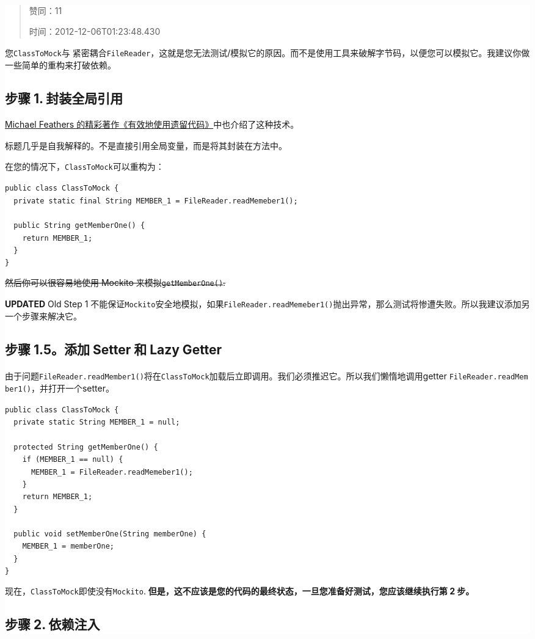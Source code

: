 > 赞同：11
> 
> 时间：2012-12-06T01:23:48.430

您`ClassToMock`与 紧密耦合`FileReader`，这就是您无法测试/模拟它的原因。而不是使用工具来破解字节码，以便您可以模拟它。我建议你做一些简单的重构来打破依赖。

## 步骤 1\. 封装全局引用

[Michael Feathers 的精彩著作《有效地使用遗留代码》](https://rads.stackoverflow.com/amzn/click/com/0131177052)中也介绍了这种技术。

标题几乎是自我解释的。不是直接引用全局变量，而是将其封装在方法中。

在您的情况下，`ClassToMock`可以重构为：

```
public class ClassToMock {
  private static final String MEMBER_1 = FileReader.readMemeber1();

  public String getMemberOne() {
    return MEMBER_1;      
  }
} 
```

~~然后你可以很容易地使用 Mockito 来模拟`getMemberOne()`.~~

**UPDATED** Old Step 1 不能保证`Mockito`安全地模拟，如果`FileReader.readMemeber1()`抛出异常，那么测试将惨遭失败。所以我建议添加另一个步骤来解决它。

## 步骤 1.5。添加 Setter 和 Lazy Getter

由于问题`FileReader.readMember1()`将在`ClassToMock`加载后立即调用。我们必须推迟它。所以我们懒惰地调用getter `FileReader.readMember1()`，并打开一个setter。

```
public class ClassToMock {
  private static String MEMBER_1 = null;

  protected String getMemberOne() {
    if (MEMBER_1 == null) {
      MEMBER_1 = FileReader.readMemeber1();
    }
    return MEMBER_1;      
  }

  public void setMemberOne(String memberOne) {
    MEMBER_1 = memberOne;
  }
} 
```

现在，`ClassToMock`即使没有`Mockito`. **但是，这不应该是您的代码的最终状态，一旦您准备好测试，您应该继续执行第 2 步。**

## 步骤 2\. 依赖注入
